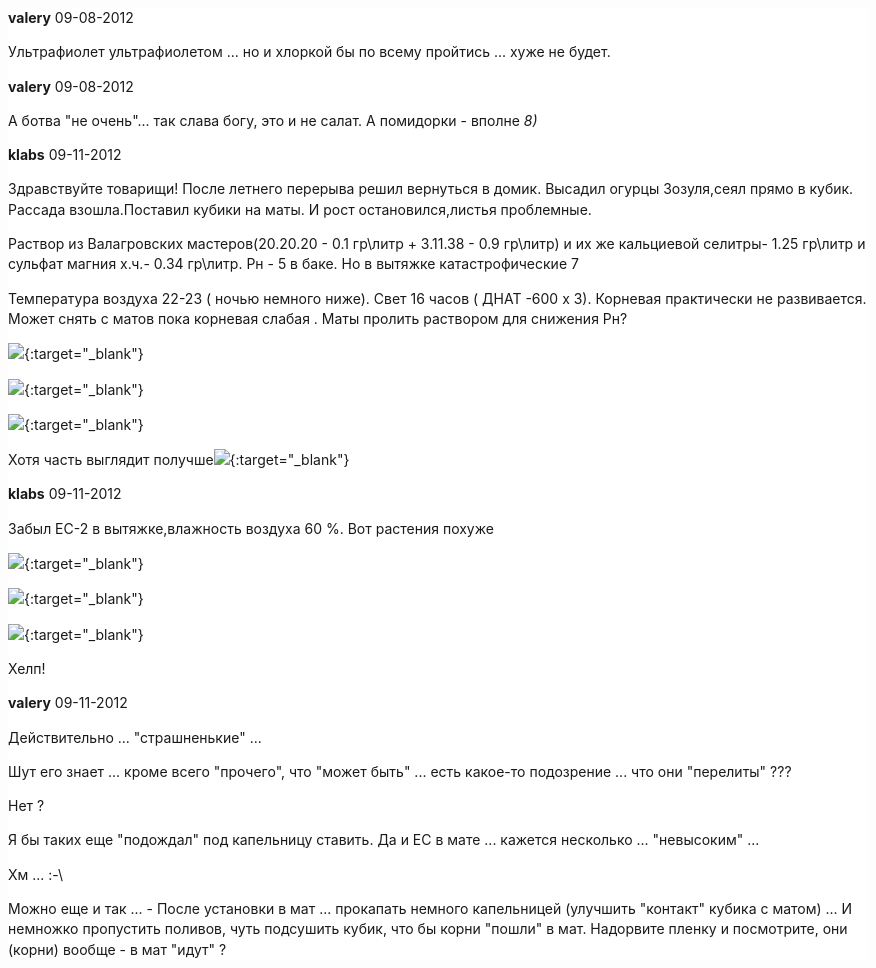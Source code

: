 
**valery** 09-08-2012

Ультрафиолет ультрафиолетом ... но и хлоркой бы по всему пройтись ... хуже не будет.


**valery** 09-08-2012

А ботва "не очень"... так слава богу, это и не салат. А помидорки - вполне *8)*


**klabs** 09-11-2012

Здравствуйте товарищи! После летнего перерыва решил вернуться в домик. Высадил огурцы Зозуля,сеял прямо в кубик. Рассада взошла.Поставил кубики на маты. И рост остановился,листья проблемные.

Раствор из Валагровских мастеров(20.20.20 - 0.1 гр\литр + 3.11.38 - 0.9 гр\литр) и их же кальциевой селитры- 1.25 гр\литр и сульфат магния х.ч.- 0.34 гр\литр. Рн - 5 в баке. Но в вытяжке катастрофические 7

Температура воздуха 22-23 ( ночью немного ниже). Свет 16 часов ( ДНАТ -600 х 3). Корневая практически не развивается. Может снять с матов пока корневая слабая . Маты пролить раствором для снижения Рн?

[![](/imagehost/thumbs/img53641.jpg)](https://t.me/ponics_ru_files/7898){:target="_blank"}

[![](/imagehost/thumbs/img53651jzj.jpg)](https://t.me/ponics_ru_files/7899){:target="_blank"}

[![](/imagehost/thumbs/img53661.jpg)](https://t.me/ponics_ru_files/7900){:target="_blank"}

Хотя часть выглядит получше[![](/imagehost/thumbs/img53671.jpg)](https://t.me/ponics_ru_files/7901){:target="_blank"}


**klabs** 09-11-2012

Забыл ЕС-2 в вытяжке,влажность воздуха 60 %. Вот растения похуже

[![](/imagehost/thumbs/img5368.jpg)](https://t.me/ponics_ru_files/7902){:target="_blank"}

[![](/imagehost/thumbs/img5369.jpg)](https://t.me/ponics_ru_files/7903){:target="_blank"}

[![](/imagehost/thumbs/img5370.jpg)](https://t.me/ponics_ru_files/7904){:target="_blank"}

Хелп!


**valery** 09-11-2012

Действительно ... "страшненькие" ...

Шут его знает ... кроме всего "прочего", что "может быть" ... есть какое-то подозрение ... что они "перелиты" ???

Нет ?

Я бы таких еще "подождал" под капельницу ставить. Да и ЕС в мате ... кажется несколько ... "невысоким" ...

Хм ... :-\

Можно еще и так ... - После установки в мат ... прокапать немного капельницей (улучшить "контакт" кубика с матом) ... И немножко пропустить поливов, чуть подсушить кубик, что бы корни "пошли" в мат. Надорвите пленку и посмотрите, они (корни) вообще - в мат "идут" ?
